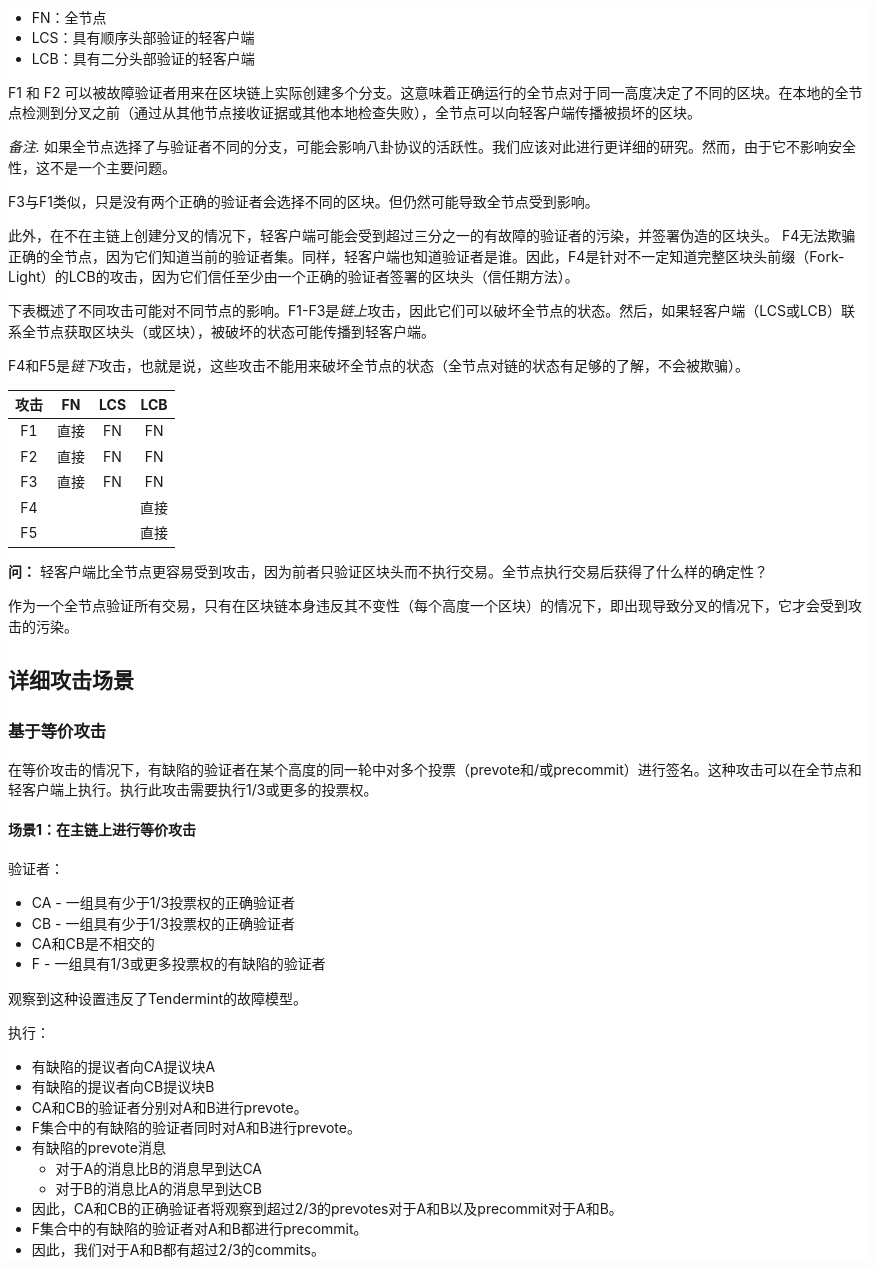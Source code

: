 * FN：全节点
* LCS：具有顺序头部验证的轻客户端
* LCB：具有二分头部验证的轻客户端

F1 和 F2 可以被故障验证者用来在区块链上实际创建多个分支。这意味着正确运行的全节点对于同一高度决定了不同的区块。在本地的全节点检测到分叉之前（通过从其他节点接收证据或其他本地检查失败），全节点可以向轻客户端传播被损坏的区块。

*备注.* 如果全节点选择了与验证者不同的分支，可能会影响八卦协议的活跃性。我们应该对此进行更详细的研究。然而，由于它不影响安全性，这不是一个主要问题。

F3与F1类似，只是没有两个正确的验证者会选择不同的区块。但仍然可能导致全节点受到影响。

此外，在不在主链上创建分叉的情况下，轻客户端可能会受到超过三分之一的有故障的验证者的污染，并签署伪造的区块头。
F4无法欺骗正确的全节点，因为它们知道当前的验证者集。同样，轻客户端也知道验证者是谁。因此，F4是针对不一定知道完整区块头前缀（Fork-Light）的LCB的攻击，因为它们信任至少由一个正确的验证者签署的区块头（信任期方法）。

下表概述了不同攻击可能对不同节点的影响。F1-F3是*链上*攻击，因此它们可以破坏全节点的状态。然后，如果轻客户端（LCS或LCB）联系全节点获取区块头（或区块），被破坏的状态可能传播到轻客户端。

F4和F5是*链下*攻击，也就是说，这些攻击不能用来破坏全节点的状态（全节点对链的状态有足够的了解，不会被欺骗）。

| 攻击 |  FN | LCS | LCB |
|:------:|:------:|:------:|:------:|
| F1 |  直接  | FN |     FN |
| F2 |   直接 | FN |     FN |
| F3 |  直接  | FN |     FN |
| F4 |          |    | 直接 |
| F5 |          |    | 直接 |

**问：** 轻客户端比全节点更容易受到攻击，因为前者只验证区块头而不执行交易。全节点执行交易后获得了什么样的确定性？

作为一个全节点验证所有交易，只有在区块链本身违反其不变性（每个高度一个区块）的情况下，即出现导致分叉的情况下，它才会受到攻击的污染。

## 详细攻击场景

### 基于等价攻击

在等价攻击的情况下，有缺陷的验证者在某个高度的同一轮中对多个投票（prevote和/或precommit）进行签名。这种攻击可以在全节点和轻客户端上执行。执行此攻击需要执行1/3或更多的投票权。

#### 场景1：在主链上进行等价攻击

验证者：

* CA - 一组具有少于1/3投票权的正确验证者
* CB - 一组具有少于1/3投票权的正确验证者
* CA和CB是不相交的
* F - 一组具有1/3或更多投票权的有缺陷的验证者

观察到这种设置违反了Tendermint的故障模型。

执行：

* 有缺陷的提议者向CA提议块A
* 有缺陷的提议者向CB提议块B
* CA和CB的验证者分别对A和B进行prevote。
* F集合中的有缺陷的验证者同时对A和B进行prevote。
* 有缺陷的prevote消息
    * 对于A的消息比B的消息早到达CA
    * 对于B的消息比A的消息早到达CB
* 因此，CA和CB的正确验证者将观察到超过2/3的prevotes对于A和B以及precommit对于A和B。
* F集合中的有缺陷的验证者对A和B都进行precommit。
* 因此，我们对于A和B都有超过2/3的commits。
